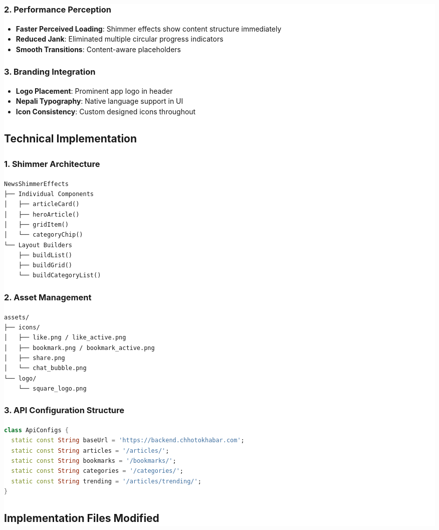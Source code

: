 ### 2. Performance Perception
- **Faster Perceived Loading**: Shimmer effects show content structure immediately
- **Reduced Jank**: Eliminated multiple circular progress indicators
- **Smooth Transitions**: Content-aware placeholders

### 3. Branding Integration
- **Logo Placement**: Prominent app logo in header
- **Nepali Typography**: Native language support in UI
- **Icon Consistency**: Custom designed icons throughout

## Technical Implementation

### 1. Shimmer Architecture
```
NewsShimmerEffects
├── Individual Components
│   ├── articleCard()
│   ├── heroArticle()
│   ├── gridItem()
│   └── categoryChip()
└── Layout Builders
    ├── buildList()
    ├── buildGrid()
    └── buildCategoryList()
```

### 2. Asset Management
```
assets/
├── icons/
│   ├── like.png / like_active.png
│   ├── bookmark.png / bookmark_active.png
│   ├── share.png
│   └── chat_bubble.png
└── logo/
    └── square_logo.png
```

### 3. API Configuration Structure
```dart
class ApiConfigs {
  static const String baseUrl = 'https://backend.chhotokhabar.com';
  static const String articles = '/articles/';
  static const String bookmarks = '/bookmarks/';
  static const String categories = '/categories/';
  static const String trending = '/articles/trending/';
}
```

## Implementation Files Modified

